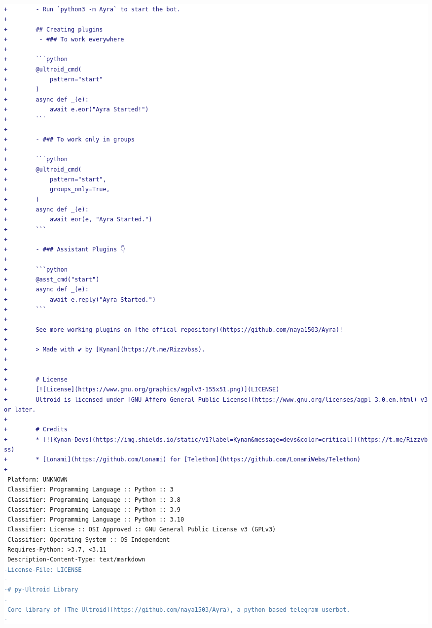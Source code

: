 ```diff
+        - Run `python3 -m Ayra` to start the bot.   
+        
+        ## Creating plugins
+         - ### To work everywhere
+        
+        ```python
+        @ultroid_cmd(
+            pattern="start"
+        )   
+        async def _(e):   
+            await e.eor("Ayra Started!")   
+        ```
+        
+        - ### To work only in groups
+        
+        ```python
+        @ultroid_cmd(
+            pattern="start",
+            groups_only=True,
+        )   
+        async def _(e):   
+            await eor(e, "Ayra Started.")   
+        ```
+        
+        - ### Assistant Plugins 👇
+        
+        ```python
+        @asst_cmd("start")   
+        async def _(e):   
+            await e.reply("Ayra Started.")   
+        ```
+        
+        See more working plugins on [the offical repository](https://github.com/naya1503/Ayra)!
+        
+        > Made with 💕 by [Kynan](https://t.me/Rizzvbss).    
+        
+        
+        # License
+        [![License](https://www.gnu.org/graphics/agplv3-155x51.png)](LICENSE)   
+        Ultroid is licensed under [GNU Affero General Public License](https://www.gnu.org/licenses/agpl-3.0.en.html) v3 or later.
+        
+        # Credits
+        * [![Kynan-Devs](https://img.shields.io/static/v1?label=Kynan&message=devs&color=critical)](https://t.me/Rizzvbss)
+        * [Lonami](https://github.com/Lonami) for [Telethon](https://github.com/LonamiWebs/Telethon)
+        
 Platform: UNKNOWN
 Classifier: Programming Language :: Python :: 3
 Classifier: Programming Language :: Python :: 3.8
 Classifier: Programming Language :: Python :: 3.9
 Classifier: Programming Language :: Python :: 3.10
 Classifier: License :: OSI Approved :: GNU General Public License v3 (GPLv3)
 Classifier: Operating System :: OS Independent
 Requires-Python: >3.7, <3.11
 Description-Content-Type: text/markdown
-License-File: LICENSE
-
-# py-Ultroid Library
-
-Core library of [The Ultroid](https://github.com/naya1503/Ayra), a python based telegram userbot.
-
```